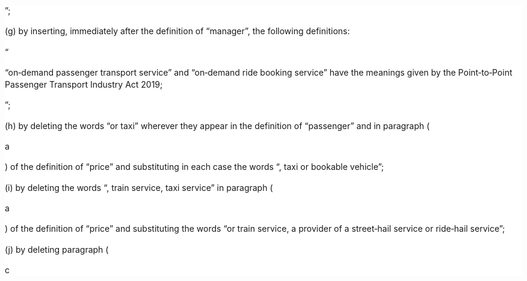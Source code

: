 ”;

(g) by inserting, immediately after the definition of “manager”, the following definitions:

“

“on‑demand passenger transport service” and “on‑demand ride booking service” have the meanings given by the Point‑to‑Point Passenger Transport Industry Act 2019;

”;

(h) by deleting the words “or taxi” wherever they appear in the definition of “passenger” and in paragraph (

a

) of the definition of “price” and substituting in each case the words “, taxi or bookable vehicle”;

(i) by deleting the words “, train service, taxi service” in paragraph (

a

) of the definition of “price” and substituting the words “or train service, a provider of a street‑hail service or ride‑hail service”;

(j) by deleting paragraph (

c

